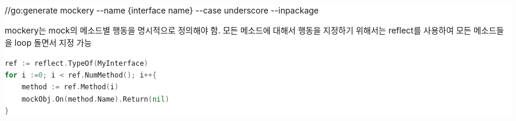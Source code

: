 //go:generate mockery --name {interface name} --case underscore --inpackage

mockery는  mock의 메소드별 행동을 명시적으로 정의해야 함.
모든 메소드에 대해서 행동을 지정하기 위해서는 reflect를 사용하여 모든 메소드들을 loop 돌면서 지정 가능
```go
ref := reflect.TypeOf(MyInterface)
for i :=0; i < ref.NumMethod(); i++{
    method := ref.Method(i)
    mockObj.On(method.Name).Return(nil)
}

```